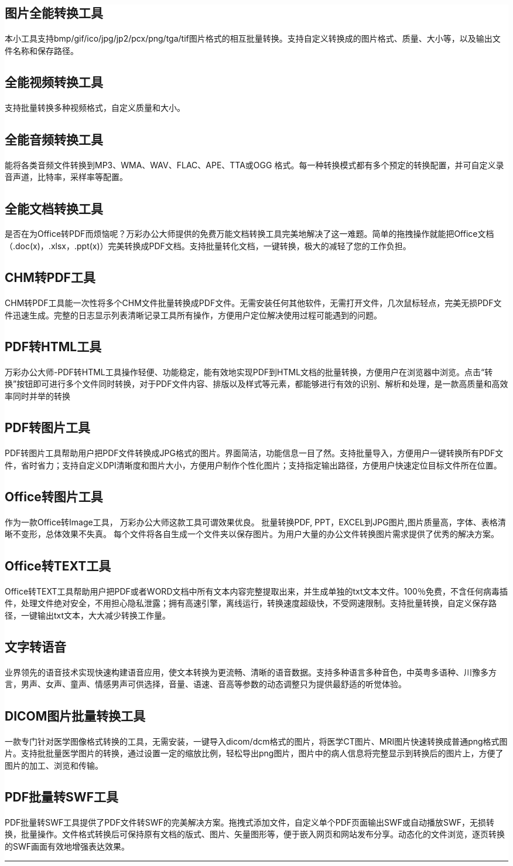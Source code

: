 ## 图片全能转换工具
本小工具支持bmp/gif/ico/jpg/jp2/pcx/png/tga/tif图片格式的相互批量转换。支持自定义转换成的图片格式、质量、大小等，以及输出文件名称和保存路径。

## 全能视频转换工具
支持批量转换多种视频格式，自定义质量和大小。

## 全能音频转换工具
能将各类音频文件转换到MP3、WMA、WAV、FLAC、APE、TTA或OGG 格式。每一种转换模式都有多个预定的转换配置，并可自定义录音声道，比特率，采样率等配置。

## 全能文档转换工具
是否在为Office转PDF而烦恼呢？万彩办公大师提供的免费万能文档转换工具完美地解决了这一难题。简单的拖拽操作就能把Office文档（.doc(x)，.xlsx，.ppt(x)）完美转换成PDF文档。支持批量转化文档，一键转换，极大的减轻了您的工作负担。

## CHM转PDF工具
CHM转PDF工具能一次性将多个CHM文件批量转换成PDF文件。无需安装任何其他软件，无需打开文件，几次鼠标轻点，完美无损PDF文件迅速生成。完整的日志显示列表清晰记录工具所有操作，方便用户定位解决使用过程可能遇到的问题。

## PDF转HTML工具
万彩办公大师-PDF转HTML工具操作轻便、功能稳定，能有效地实现PDF到HTML文档的批量转换，方便用户在浏览器中浏览。点击“转换”按钮即可进行多个文件同时转换，对于PDF文件内容、排版以及样式等元素，都能够进行有效的识别、解析和处理，是一款高质量和高效率同时并举的转换

## PDF转图片工具
PDF转图片工具帮助用户把PDF文件转换成JPG格式的图片。界面简洁，功能信息一目了然。支持批量导入，方便用户一键转换所有PDF文件，省时省力；支持自定义DPI清晰度和图片大小，方便用户制作个性化图片；支持指定输出路径，方便用户快速定位目标文件所在位置。

## Office转图片工具
作为一款Office转Image工具， 万彩办公大师这款工具可谓效果优良。 批量转换PDF, PPT，EXCEL到JPG图片,图片质量高，字体、表格清晰不变形，总体效果不失真。 每个文件将各自生成一个文件夹以保存图片。为用户大量的办公文件转换图片需求提供了优秀的解决方案。

## Office转TEXT工具
Office转TEXT工具帮助用户把PDF或者WORD文档中所有文本内容完整提取出来，并生成单独的txt文本文件。100％免费，不含任何病毒插件，处理文件绝对安全，不用担心隐私泄露；拥有高速引擎，离线运行，转换速度超级快，不受网速限制。支持批量转换，自定义保存路径，一键输出txt文本，大大减少转换工作量。

## 文字转语音
业界领先的语音技术实现快速构建语音应用，使文本转换为更流畅、清晰的语音数据。支持多种语言多种音色，中英粤多语种、川豫多方言，男声、女声、童声、情感男声可供选择，音量、语速、音高等参数的动态调整只为提供最舒适的听觉体验。

## DICOM图片批量转换工具
一款专门针对医学图像格式转换的工具，无需安装，一键导入dicom/dcm格式的图片，将医学CT图片、MRI图片快速转换成普通png格式图片。支持批批量医学图片的转换，通过设置一定的缩放比例，轻松导出png图片，图片中的病人信息将完整显示到转换后的图片上，方便了图片的加工、浏览和传输。

## PDF批量转SWF工具
PDF批量转SWF工具提供了PDF文件转SWF的完美解决方案。拖拽式添加文件，自定义单个PDF页面输出SWF或自动播放SWF，无损转换，批量操作。文件格式转换后可保持原有文档的版式、图片、矢量图形等，便于嵌入网页和网站发布分享。动态化的文件浏览，逐页转换的SWF画面有效地增强表达效果。

---